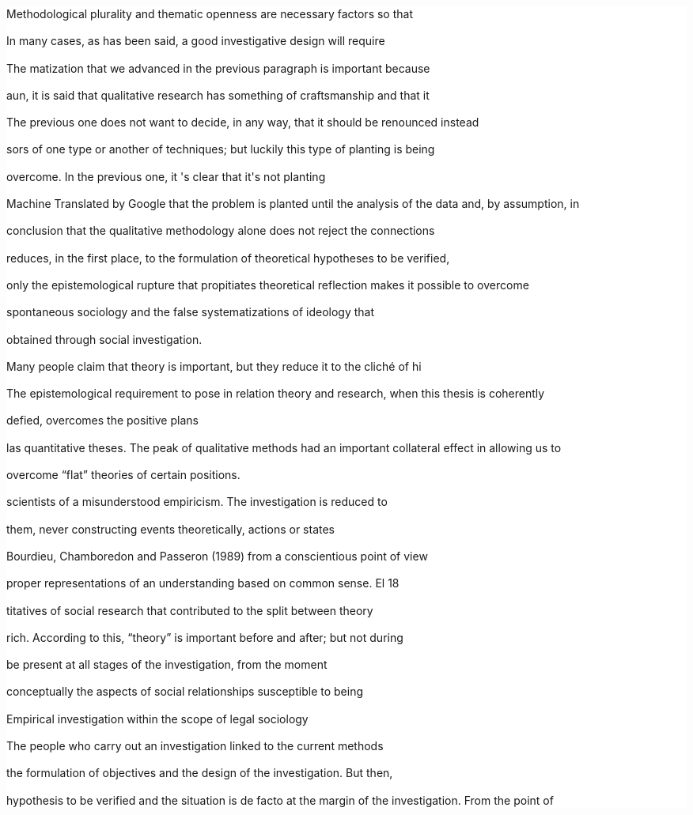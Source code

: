 Methodological plurality and thematic openness are necessary factors so that

In many cases, as has been said, a good investigative design will require

The matization that we advanced in the previous paragraph is important because

aun, it is said that qualitative research has something of craftsmanship and that it

The previous one does not want to decide, in any way, that it should be renounced instead

sors of one type or another of techniques; but luckily this type of planting is being

overcome. In the previous one, it 's clear that it's not planting

Machine Translated by Google
that the problem is planted until the analysis of the data and, by assumption, in

conclusion that the qualitative methodology alone does not reject the connections

reduces, in the first place, to the formulation of theoretical hypotheses to be verified,

only the epistemological rupture that propitiates theoretical reflection makes it possible to overcome

spontaneous sociology and the false systematizations of ideology that

obtained through social investigation.

Many people claim that theory is important, but they reduce it to the cliché of hi

The epistemological requirement to pose in relation theory and research, when this thesis is coherently

defied, overcomes the positive plans

las quantitative theses. The peak of qualitative methods had an important collateral effect in allowing us to

overcome “flat” theories of certain positions.

scientists of a misunderstood empiricism. The investigation is reduced to

them, never constructing events theoretically, actions or states

Bourdieu, Chamboredon and Passeron (1989) from a conscientious point of view

proper representations of an understanding based on common sense. El
18

titatives of social research that contributed to the split between theory

rich. According to this, “theory” is important before and after; but not during

be present at all stages of the investigation, from the moment

conceptually the aspects of social relationships susceptible to being

Empirical investigation within the scope of legal sociology

The people who carry out an investigation linked to the current methods

the formulation of objectives and the design of the investigation. But then,

hypothesis to be verified and the situation is de facto at the margin of the investigation. From the point of
